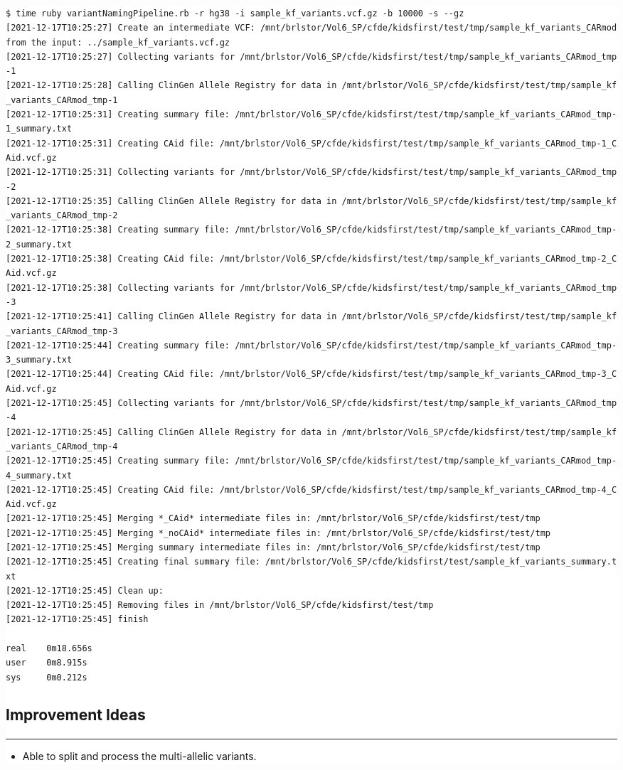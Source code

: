 ```
$ time ruby variantNamingPipeline.rb -r hg38 -i sample_kf_variants.vcf.gz -b 10000 -s --gz
[2021-12-17T10:25:27] Create an intermediate VCF: /mnt/brlstor/Vol6_SP/cfde/kidsfirst/test/tmp/sample_kf_variants_CARmod from the input: ../sample_kf_variants.vcf.gz
[2021-12-17T10:25:27] Collecting variants for /mnt/brlstor/Vol6_SP/cfde/kidsfirst/test/tmp/sample_kf_variants_CARmod_tmp-1
[2021-12-17T10:25:28] Calling ClinGen Allele Registry for data in /mnt/brlstor/Vol6_SP/cfde/kidsfirst/test/tmp/sample_kf_variants_CARmod_tmp-1
[2021-12-17T10:25:31] Creating summary file: /mnt/brlstor/Vol6_SP/cfde/kidsfirst/test/tmp/sample_kf_variants_CARmod_tmp-1_summary.txt
[2021-12-17T10:25:31] Creating CAid file: /mnt/brlstor/Vol6_SP/cfde/kidsfirst/test/tmp/sample_kf_variants_CARmod_tmp-1_CAid.vcf.gz
[2021-12-17T10:25:31] Collecting variants for /mnt/brlstor/Vol6_SP/cfde/kidsfirst/test/tmp/sample_kf_variants_CARmod_tmp-2
[2021-12-17T10:25:35] Calling ClinGen Allele Registry for data in /mnt/brlstor/Vol6_SP/cfde/kidsfirst/test/tmp/sample_kf_variants_CARmod_tmp-2
[2021-12-17T10:25:38] Creating summary file: /mnt/brlstor/Vol6_SP/cfde/kidsfirst/test/tmp/sample_kf_variants_CARmod_tmp-2_summary.txt
[2021-12-17T10:25:38] Creating CAid file: /mnt/brlstor/Vol6_SP/cfde/kidsfirst/test/tmp/sample_kf_variants_CARmod_tmp-2_CAid.vcf.gz
[2021-12-17T10:25:38] Collecting variants for /mnt/brlstor/Vol6_SP/cfde/kidsfirst/test/tmp/sample_kf_variants_CARmod_tmp-3
[2021-12-17T10:25:41] Calling ClinGen Allele Registry for data in /mnt/brlstor/Vol6_SP/cfde/kidsfirst/test/tmp/sample_kf_variants_CARmod_tmp-3
[2021-12-17T10:25:44] Creating summary file: /mnt/brlstor/Vol6_SP/cfde/kidsfirst/test/tmp/sample_kf_variants_CARmod_tmp-3_summary.txt
[2021-12-17T10:25:44] Creating CAid file: /mnt/brlstor/Vol6_SP/cfde/kidsfirst/test/tmp/sample_kf_variants_CARmod_tmp-3_CAid.vcf.gz
[2021-12-17T10:25:45] Collecting variants for /mnt/brlstor/Vol6_SP/cfde/kidsfirst/test/tmp/sample_kf_variants_CARmod_tmp-4
[2021-12-17T10:25:45] Calling ClinGen Allele Registry for data in /mnt/brlstor/Vol6_SP/cfde/kidsfirst/test/tmp/sample_kf_variants_CARmod_tmp-4
[2021-12-17T10:25:45] Creating summary file: /mnt/brlstor/Vol6_SP/cfde/kidsfirst/test/tmp/sample_kf_variants_CARmod_tmp-4_summary.txt
[2021-12-17T10:25:45] Creating CAid file: /mnt/brlstor/Vol6_SP/cfde/kidsfirst/test/tmp/sample_kf_variants_CARmod_tmp-4_CAid.vcf.gz
[2021-12-17T10:25:45] Merging *_CAid* intermediate files in: /mnt/brlstor/Vol6_SP/cfde/kidsfirst/test/tmp
[2021-12-17T10:25:45] Merging *_noCAid* intermediate files in: /mnt/brlstor/Vol6_SP/cfde/kidsfirst/test/tmp
[2021-12-17T10:25:45] Merging summary intermediate files in: /mnt/brlstor/Vol6_SP/cfde/kidsfirst/test/tmp
[2021-12-17T10:25:45] Creating final summary file: /mnt/brlstor/Vol6_SP/cfde/kidsfirst/test/sample_kf_variants_summary.txt
[2021-12-17T10:25:45] Clean up:
[2021-12-17T10:25:45] Removing files in /mnt/brlstor/Vol6_SP/cfde/kidsfirst/test/tmp
[2021-12-17T10:25:45] finish

real    0m18.656s
user    0m8.915s
sys     0m0.212s
```
## Improvement Ideas

---
- Able to split and process the multi-allelic variants.
